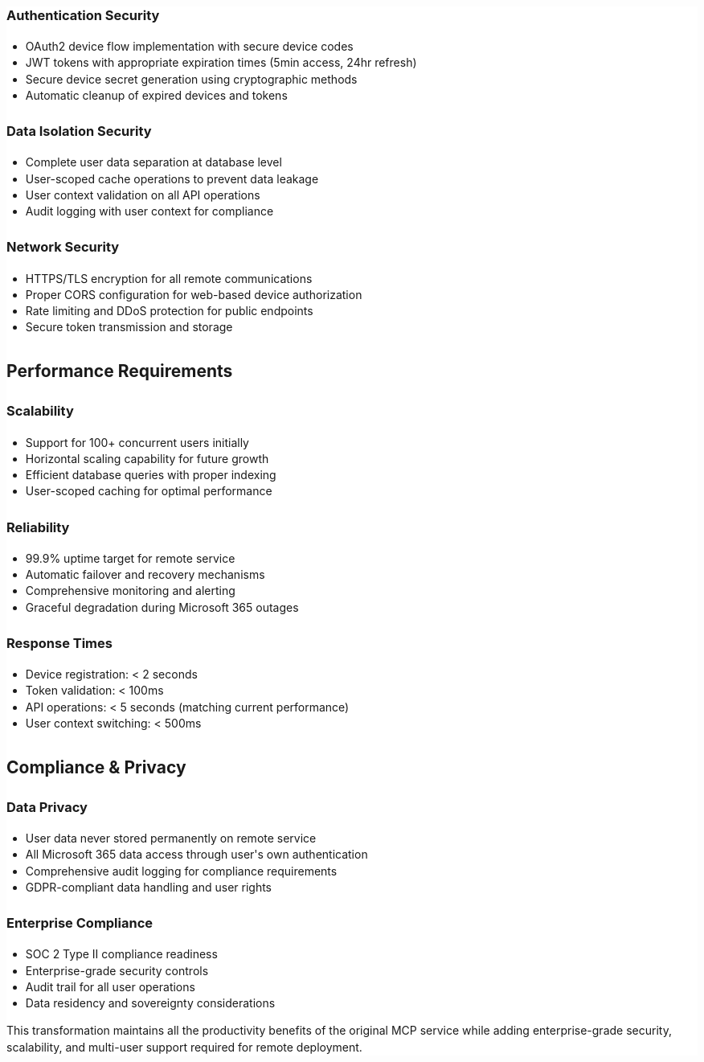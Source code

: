 ### Authentication Security
- OAuth2 device flow implementation with secure device codes
- JWT tokens with appropriate expiration times (5min access, 24hr refresh)
- Secure device secret generation using cryptographic methods
- Automatic cleanup of expired devices and tokens

### Data Isolation Security
- Complete user data separation at database level
- User-scoped cache operations to prevent data leakage
- User context validation on all API operations
- Audit logging with user context for compliance

### Network Security
- HTTPS/TLS encryption for all remote communications
- Proper CORS configuration for web-based device authorization
- Rate limiting and DDoS protection for public endpoints
- Secure token transmission and storage

## Performance Requirements

### Scalability
- Support for 100+ concurrent users initially
- Horizontal scaling capability for future growth
- Efficient database queries with proper indexing
- User-scoped caching for optimal performance

### Reliability
- 99.9% uptime target for remote service
- Automatic failover and recovery mechanisms
- Comprehensive monitoring and alerting
- Graceful degradation during Microsoft 365 outages

### Response Times
- Device registration: < 2 seconds
- Token validation: < 100ms
- API operations: < 5 seconds (matching current performance)
- User context switching: < 500ms

## Compliance & Privacy

### Data Privacy
- User data never stored permanently on remote service
- All Microsoft 365 data access through user's own authentication
- Comprehensive audit logging for compliance requirements
- GDPR-compliant data handling and user rights

### Enterprise Compliance
- SOC 2 Type II compliance readiness
- Enterprise-grade security controls
- Audit trail for all user operations
- Data residency and sovereignty considerations

This transformation maintains all the productivity benefits of the original MCP service while adding enterprise-grade security, scalability, and multi-user support required for remote deployment.
